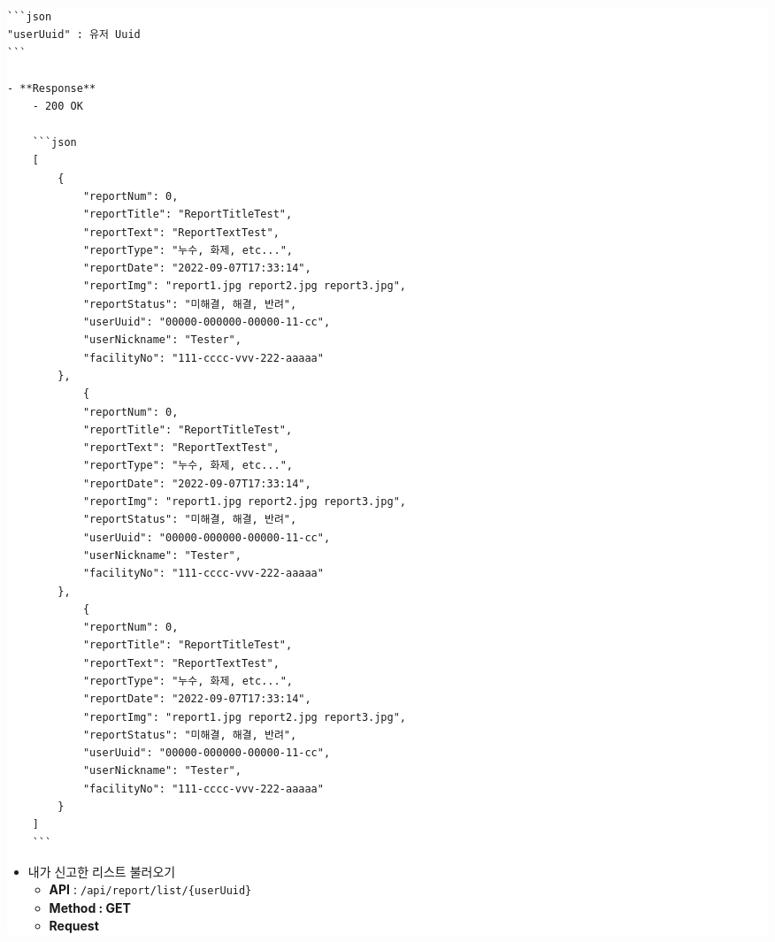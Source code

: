    ```json
    "userUuid" : 유저 Uuid
    ```
    
    - **Response**
        - 200 OK
        
        ```json
        [
            {
                "reportNum": 0,
                "reportTitle": "ReportTitleTest",
                "reportText": "ReportTextTest",
                "reportType": "누수, 화제, etc...",
                "reportDate": "2022-09-07T17:33:14",
                "reportImg": "report1.jpg report2.jpg report3.jpg",
                "reportStatus": "미해결, 해결, 반려",
                "userUuid": "00000-000000-00000-11-cc",
                "userNickname": "Tester",
                "facilityNo": "111-cccc-vvv-222-aaaaa"
            },
        		{
                "reportNum": 0,
                "reportTitle": "ReportTitleTest",
                "reportText": "ReportTextTest",
                "reportType": "누수, 화제, etc...",
                "reportDate": "2022-09-07T17:33:14",
                "reportImg": "report1.jpg report2.jpg report3.jpg",
                "reportStatus": "미해결, 해결, 반려",
                "userUuid": "00000-000000-00000-11-cc",
                "userNickname": "Tester",
                "facilityNo": "111-cccc-vvv-222-aaaaa"
            },
        		{
                "reportNum": 0,
                "reportTitle": "ReportTitleTest",
                "reportText": "ReportTextTest",
                "reportType": "누수, 화제, etc...",
                "reportDate": "2022-09-07T17:33:14",
                "reportImg": "report1.jpg report2.jpg report3.jpg",
                "reportStatus": "미해결, 해결, 반려",
                "userUuid": "00000-000000-00000-11-cc",
                "userNickname": "Tester",
                "facilityNo": "111-cccc-vvv-222-aaaaa"
            }
        ]
        ```
        
    
- 내가 신고한 리스트 불러오기
    - **API** : `/api/report/list/{userUuid}`
    - **Method : GET**
    - **Request**
    